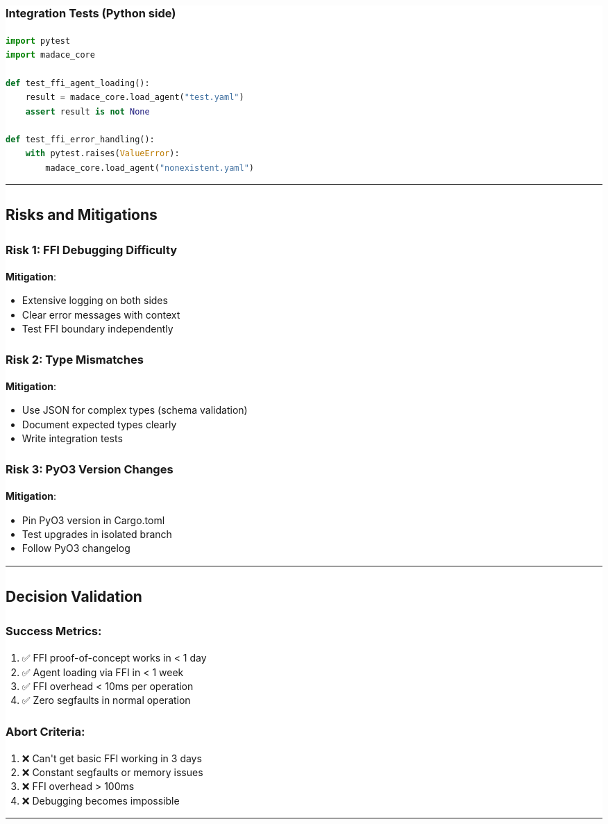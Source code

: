 
### Integration Tests (Python side)
```python
import pytest
import madace_core

def test_ffi_agent_loading():
    result = madace_core.load_agent("test.yaml")
    assert result is not None

def test_ffi_error_handling():
    with pytest.raises(ValueError):
        madace_core.load_agent("nonexistent.yaml")
```

---

## Risks and Mitigations

### Risk 1: FFI Debugging Difficulty
**Mitigation**:
- Extensive logging on both sides
- Clear error messages with context
- Test FFI boundary independently

### Risk 2: Type Mismatches
**Mitigation**:
- Use JSON for complex types (schema validation)
- Document expected types clearly
- Write integration tests

### Risk 3: PyO3 Version Changes
**Mitigation**:
- Pin PyO3 version in Cargo.toml
- Test upgrades in isolated branch
- Follow PyO3 changelog

---

## Decision Validation

### Success Metrics:
1. ✅ FFI proof-of-concept works in < 1 day
2. ✅ Agent loading via FFI in < 1 week
3. ✅ FFI overhead < 10ms per operation
4. ✅ Zero segfaults in normal operation

### Abort Criteria:
1. ❌ Can't get basic FFI working in 3 days
2. ❌ Constant segfaults or memory issues
3. ❌ FFI overhead > 100ms
4. ❌ Debugging becomes impossible

---